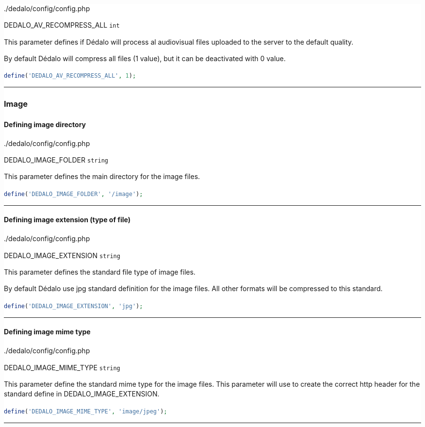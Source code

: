 ./dedalo/config/config.php

DEDALO_AV_RECOMPRESS_ALL `int`

This parameter defines if Dédalo will process al audiovisual files uploaded to the server to the default quality.

By default Dédalo will compress all files (1 value), but it can be deactivated with 0 value.

```php
define('DEDALO_AV_RECOMPRESS_ALL', 1);
```

---

### Image

#### Defining image directory

./dedalo/config/config.php

DEDALO_IMAGE_FOLDER `string`

This parameter defines the main directory for the image files.

```php
define('DEDALO_IMAGE_FOLDER', '/image');
```

---

#### Defining image extension (type of file)

./dedalo/config/config.php

DEDALO_IMAGE_EXTENSION `string`

This parameter defines the standard file type of image files.

By default Dédalo use jpg standard definition for the image files. All other formats will be compressed to this standard.

```php
define('DEDALO_IMAGE_EXTENSION', 'jpg');
```

---

#### Defining image mime type

./dedalo/config/config.php

DEDALO_IMAGE_MIME_TYPE `string`

This parameter define the standard mime type for the image files. This parameter will use to create the correct http header for the standard define in DEDALO_IMAGE_EXTENSION.

```php
define('DEDALO_IMAGE_MIME_TYPE', 'image/jpeg');
```

---
